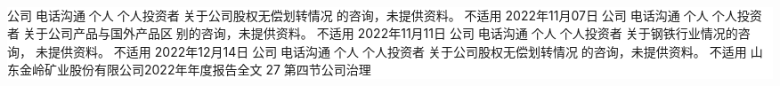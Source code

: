 公司
电话沟通
个人
个人投资者
关于公司股权无偿划转情况
的咨询，未提供资料。
不适用
2022年11月07日
公司
电话沟通
个人
个人投资者
关于公司产品与国外产品区
别的咨询，未提供资料。
不适用
2022年11月11日
公司
电话沟通
个人
个人投资者
关于钢铁行业情况的咨询，
未提供资料。
不适用
2022年12月14日
公司
电话沟通
个人
个人投资者
关于公司股权无偿划转情况
的咨询，未提供资料。
不适用
山东金岭矿业股份有限公司2022年年度报告全文
27
第四节公司治理